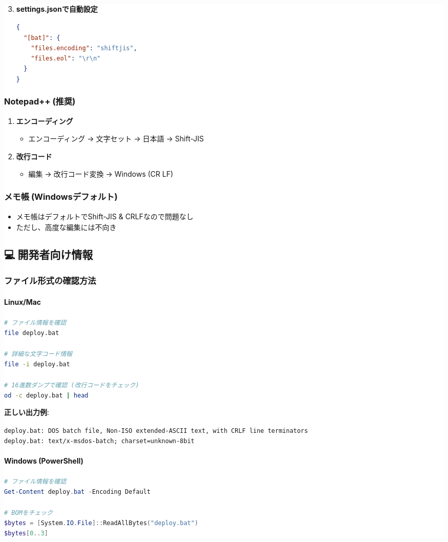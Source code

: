 3. **settings.jsonで自動設定**
   ```json
   {
     "[bat]": {
       "files.encoding": "shiftjis",
       "files.eol": "\r\n"
     }
   }
   ```

### Notepad++ (推奨)

1. **エンコーディング**
   - エンコーディング → 文字セット → 日本語 → Shift-JIS

2. **改行コード**
   - 編集 → 改行コード変換 → Windows (CR LF)

### メモ帳 (Windowsデフォルト)

- メモ帳はデフォルトでShift-JIS & CRLFなので問題なし
- ただし、高度な編集には不向き

## 💻 開発者向け情報

### ファイル形式の確認方法

#### Linux/Mac

```bash
# ファイル情報を確認
file deploy.bat

# 詳細な文字コード情報
file -i deploy.bat

# 16進数ダンプで確認 (改行コードをチェック)
od -c deploy.bat | head
```

**正しい出力例**:
```
deploy.bat: DOS batch file, Non-ISO extended-ASCII text, with CRLF line terminators
deploy.bat: text/x-msdos-batch; charset=unknown-8bit
```

#### Windows (PowerShell)

```powershell
# ファイル情報を確認
Get-Content deploy.bat -Encoding Default

# BOMをチェック
$bytes = [System.IO.File]::ReadAllBytes("deploy.bat")
$bytes[0..3]
```
